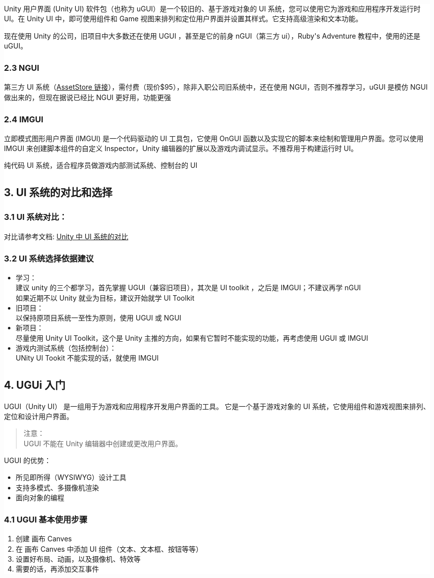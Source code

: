 Unity 用户界面 (Unity UI) 软件包（也称为 uGUI）是一个较旧的、基于游戏对象的 UI 系统，您可以使用它为游戏和应用程序开发运行时 UI。在 Unity UI 中，即可使用组件和 Game 视图来排列和定位用户界面并设置其样式。它支持高级渲染和文本功能。

现在使用 Unity 的公司，旧项目中大多数还在使用 UGUI ，甚至是它的前身 nGUI（第三方 ui），Ruby's Adventure 教程中，使用的还是 uGUI。

### 2.3 NGUI

第三方 UI 系统（[AssetStore 链接](https://assetstore.unity.com/packages/tools/gui/ngui-next-gen-ui-2413)），需付费（现价$95），除非入职公司旧系统中，还在使用 NGUI，否则不推荐学习，uGUI 是模仿 NGUI 做出来的，但现在据说已经比 NGUI 更好用，功能更强

### 2.4 IMGUI

立即模式图形用户界面 (IMGUI) 是一个代码驱动的 UI 工具包，它使用 OnGUI 函数以及实现它的脚本来绘制和管理用户界面。您可以使用 IMGUI 来创建脚本组件的自定义 Inspector，Unity 编辑器的扩展以及游戏内调试显示。不推荐用于构建运行时 UI。

纯代码 UI 系统，适合程序员做游戏内部测试系统、控制台的 UI

## 3. UI 系统的对比和选择

### 3.1 UI 系统对比：

对比请参考文档: [Unity 中 UI 系统的对比](https://docs.unity3d.com/cn/2021.2/Manual/UI-system-compare.html)

### 3.2 UI 系统选择依据建议

- 学习：  
  建议 unity 的三个都学习，首先掌握 UGUI（兼容旧项目），其次是 UI toolkit ，之后是 IMGUI；不建议再学 nGUI  
   如果近期不以 Unity 就业为目标，建议开始就学 UI Toolkit
- 旧项目：  
  以保持原项目系统一至性为原则，使用 UGUI 或 NGUI
- 新项目：  
  尽量使用 Unity UI Toolkit，这个是 Unity 主推的方向，如果有它暂时不能实现的功能，再考虑使用 UGUI 或 IMGUI
- 游戏内测试系统（包括控制台）：  
  UNity UI Tookit 不能实现的话，就使用 IMGUI

## 4. UGUi 入门

UGUI（Unity UI） 是一组用于为游戏和应用程序开发用户界面的工具。 它是一个基于游戏对象的 UI 系统，它使用组件和游戏视图来排列、定位和设计用户界面。

> 注意：  
>  UGUI 不能在 Unity 编辑器中创建或更改用户界面。

UGUI 的优势：

- 所见即所得（WYSIWYG）设计工具
- 支持多模式、多摄像机渲染
- 面向对象的编程

### 4.1 UGUI 基本使用步骤

1. 创建 画布 Canves
2. 在 画布 Canves 中添加 UI 组件（文本、文本框、按钮等等）
3. 设置好布局、动画，以及摄像机、特效等
4. 需要的话，再添加交互事件
